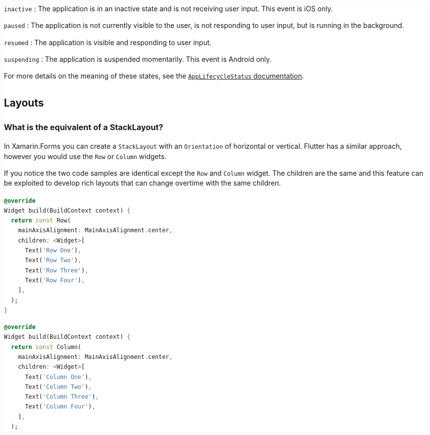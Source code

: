 `inactive`
: The application is in an inactive state and is not receiving user input.
  This event is iOS only.

`paused`
: The application is not currently visible to the user,
  is not responding to user input, but is running in the background.

`resumed`
: The application is visible and responding to user input.

`suspending`
: The application is suspended momentarily.
  This event is Android only.

For more details on the meaning of these states,
see the [`AppLifecycleStatus` documentation][].

[`AppLifecycleStatus` documentation]: {{site.api}}/flutter/dart-ui/AppLifecycleState.html

## Layouts

### What is the equivalent of a StackLayout?

In Xamarin.Forms you can create a `StackLayout`
with an `Orientation` of horizontal or vertical.
Flutter has a similar approach,
however you would use the `Row` or `Column` widgets.

If you notice the two code samples are identical
except the `Row` and `Column` widget.
The children are the same and this feature
can be exploited to develop rich layouts
that can change overtime with the same children.

<?code-excerpt "lib/layouts.dart (Row)"?>
```dart
@override
Widget build(BuildContext context) {
  return const Row(
    mainAxisAlignment: MainAxisAlignment.center,
    children: <Widget>[
      Text('Row One'),
      Text('Row Two'),
      Text('Row Three'),
      Text('Row Four'),
    ],
  );
}
```

<?code-excerpt "lib/layouts.dart (Column)"?>
```dart
@override
Widget build(BuildContext context) {
  return const Column(
    mainAxisAlignment: MainAxisAlignment.center,
    children: <Widget>[
      Text('Column One'),
      Text('Column Two'),
      Text('Column Three'),
      Text('Column Four'),
    ],
  );
```


[`CupertinoApp`]: {{site.api}}/flutter/cupertino/CupertinoApp-class.html
[`MaterialApp`]: {{site.api}}/flutter/material/MaterialApp-class.html
[`WidgetsApp`]: {{site.api}}/flutter/widgets/WidgetsApp-class.html
[Custom Paint]: {{site.so}}/questions/46241071/create-signature-area-for-mobile-app-in-dart-flutter
[Adding assets and images]: {{site.url}}/ui/assets/assets-and-images
[Animation & Motion widgets]: {{site.url}}/ui/widgets/animation
[Animations overview]: {{site.url}}/ui/animations
[Animations tutorial]: {{site.url}}/ui/animations/tutorial
[Apple's iOS design language]: {{site.apple-dev}}/design/resources/
[arb]: {{site.github}}/google/app-resource-bundle
[Async UI]: #async-ui
[`cloud_firestore`]: {{site.pub}}/packages/cloud_firestore
[composing]: {{site.url}}/resources/architectural-overview#composition
[Cupertino widgets]: {{site.url}}/ui/widgets/cupertino
[`devicePixelRatio`]: {{site.api}}/flutter/dart-ui/FlutterView/devicePixelRatio.html
[developing packages and plugins]: {{site.url}}/packages-and-plugins/developing-packages
[DevTools]: {{site.url}}/tools/devtools/overview
[existing plugin]: {{site.pub}}/flutter
[`google_mobile_ads`]: {{site.pub}}/packages/google_mobile_ads
[`firebase_analytics`]: {{site.pub}}/packages/firebase_analytics
[`firebase_auth`]: {{site.pub}}/packages/firebase_auth
[`firebase_database`]: {{site.pub}}/packages/firebase_database
[`firebase_messaging`]: {{site.pub}}/packages/firebase_messaging
[`firebase_storage`]: {{site.pub}}/packages/firebase_storage
[first party plugins]: {{site.pub}}/flutter/packages?q=firebase
[Flutter cookbook]: {{site.url}}/cookbook
[`flutter_facebook_login`]: {{site.pub}}/packages/flutter_facebook_login
[`flutter_firebase_ui`]: {{site.pub}}/packages/flutter_firebase_ui
[`geolocator`]: {{site.pub}}/packages/geolocator
[`camera`]: {{site.pub-pkg}}/camera
[`http` package]: {{site.pub}}/packages/http
[internationalization guide]: {{site.url}}/ui/accessibility-and-internationalization/internationalization
[`intl`]: {{site.pub}}/packages/intl
[`intl_translation`]: {{site.pub}}/packages/intl_translation
[Introduction to declarative UI]: {{site.url}}/get-started/flutter-for/declarative
[`Localizations`]: {{site.api}}/flutter/widgets/Localizations-class.html
[Material Components]: {{site.url}}/ui/widgets/material
[Material Design]: {{site.material}}/styles
[Material Design guidelines]: {{site.material}}/styles
[`Opacity` widget]: {{site.api}}/flutter/widgets/Opacity-class.html
[optimized for all platforms]: {{site.material2}}/design/platform-guidance/cross-platform-adaptation.html#cross-platform-guidelines
[platform channels]: {{site.url}}/platform-integration/platform-channels
[plugins]: {{site.url}}/packages-and-plugins/using-packages
[pub.dev]: {{site.pub}}
[publish it on pub.dev]: {{site.url}}/packages-and-plugins/developing-packages#publish
[Retrieve the value of a text field]: {{site.url}}/cookbook/forms/retrieve-input
[`shared_preferences`]: {{site.pub}}/packages/shared_preferences
[`sqflite`]: {{site.pub}}/packages/sqflite
[`TextEditingController`]: {{site.api}}/flutter/widgets/TextEditingController-class.html
[`url_launcher`]: {{site.pub}}/packages/url_launcher
[widget]: {{site.url}}/resources/architectural-overview#widgets
[widget catalog]: {{site.url}}/ui/widgets/layout
[`Window.locale`]: {{site.api}}/flutter/dart-ui/Window/locale.html
[first_codelab]: {{site.codelabs}}/codelabs/flutter-codelab-first
[write your own]: {{site.url}}/packages-and-plugins/developing-packages